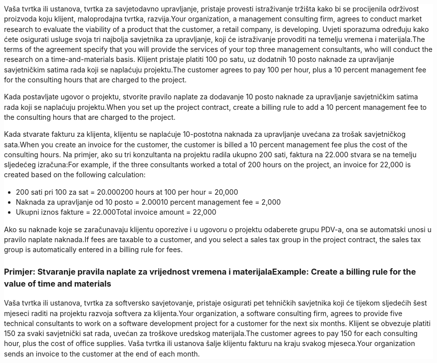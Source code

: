 <span data-ttu-id="7b282-310">Vaša tvrtka ili ustanova, tvrtka za savjetodavno upravljanje, pristaje provesti istraživanje tržišta kako bi se procijenila održivost proizvoda koju klijent, maloprodajna tvrtka, razvija.</span><span class="sxs-lookup"><span data-stu-id="7b282-310">Your organization, a management consulting firm, agrees to conduct market research to evaluate the viability of a product that the customer, a retail company, is developing.</span></span> <span data-ttu-id="7b282-311">Uvjeti sporazuma određuju kako ćete osigurati usluge svoja tri najbolja savjetnika za upravljanje, koji će istraživanje provoditi na temelju vremena i materijala.</span><span class="sxs-lookup"><span data-stu-id="7b282-311">The terms of the agreement specify that you will provide the services of your top three management consultants, who will conduct the research on a time-and-materials basis.</span></span> <span data-ttu-id="7b282-312">Klijent pristaje platiti 100 po satu, uz dodatnih 10 posto naknade za upravljanje savjetničkim satima rada koji se naplaćuju projektu.</span><span class="sxs-lookup"><span data-stu-id="7b282-312">The customer agrees to pay 100 per hour, plus a 10 percent management fee for the consulting hours that are charged to the project.</span></span> 

<span data-ttu-id="7b282-313">Kada postavljate ugovor o projektu, stvorite pravilo naplate za dodavanje 10 posto naknade za upravljanje savjetničkim satima rada koji se naplaćuju projektu.</span><span class="sxs-lookup"><span data-stu-id="7b282-313">When you set up the project contract, create a billing rule to add a 10 percent management fee to the consulting hours that are charged to the project.</span></span> 

<span data-ttu-id="7b282-314">Kada stvarate fakturu za klijenta, klijentu se naplaćuje 10-postotna naknada za upravljanje uvećana za trošak savjetničkog sata.</span><span class="sxs-lookup"><span data-stu-id="7b282-314">When you create an invoice for the customer, the customer is billed a 10 percent management fee plus the cost of the consulting hours.</span></span> <span data-ttu-id="7b282-315">Na primjer, ako su tri konzultanta na projektu radila ukupno 200 sati, faktura na 22.000 stvara se na temelju sljedećeg izračuna:</span><span class="sxs-lookup"><span data-stu-id="7b282-315">For example, if the three consultants worked a total of 200 hours on the project, an invoice for 22,000 is created based on the following calculation:</span></span>

-   <span data-ttu-id="7b282-316">200 sati pri 100 za sat = 20.000</span><span class="sxs-lookup"><span data-stu-id="7b282-316">200 hours at 100 per hour = 20,000</span></span>
-   <span data-ttu-id="7b282-317">Naknada za upravljanje od 10 posto = 2.000</span><span class="sxs-lookup"><span data-stu-id="7b282-317">10 percent management fee = 2,000</span></span>
-   <span data-ttu-id="7b282-318">Ukupni iznos fakture = 22.000</span><span class="sxs-lookup"><span data-stu-id="7b282-318">Total invoice amount = 22,000</span></span>

<span data-ttu-id="7b282-319">Ako su naknade koje se zaračunavaju klijentu oporezive i u ugovoru o projektu odaberete grupu PDV-a, ona se automatski unosi u pravilo naplate naknada.</span><span class="sxs-lookup"><span data-stu-id="7b282-319">If fees are taxable to a customer, and you select a sales tax group in the project contract, the sales tax group is automatically entered in a billing rule for fees.</span></span>

### <a name="example-create-a-billing-rule-for-the-value-of-time-and-materials"></a><span data-ttu-id="7b282-320">Primjer: Stvaranje pravila naplate za vrijednost vremena i materijala</span><span class="sxs-lookup"><span data-stu-id="7b282-320">Example: Create a billing rule for the value of time and materials</span></span>

<span data-ttu-id="7b282-321">Vaša tvrtka ili ustanova, tvrtka za softversko savjetovanje, pristaje osigurati pet tehničkih savjetnika koji će tijekom sljedećih šest mjeseci raditi na projektu razvoja softvera za klijenta.</span><span class="sxs-lookup"><span data-stu-id="7b282-321">Your organization, a software consulting firm, agrees to provide five technical consultants to work on a software development project for a customer for the next six months.</span></span> <span data-ttu-id="7b282-322">Klijent se obvezuje platiti 150 za svaki savjetnički sat rada, uvećan za troškove uredskog materijala.</span><span class="sxs-lookup"><span data-stu-id="7b282-322">The customer agrees to pay 150 for each consulting hour, plus the cost of office supplies.</span></span> <span data-ttu-id="7b282-323">Vaša tvrtka ili ustanova šalje klijentu fakturu na kraju svakog mjeseca.</span><span class="sxs-lookup"><span data-stu-id="7b282-323">Your organization sends an invoice to the customer at the end of each month.</span></span> 
